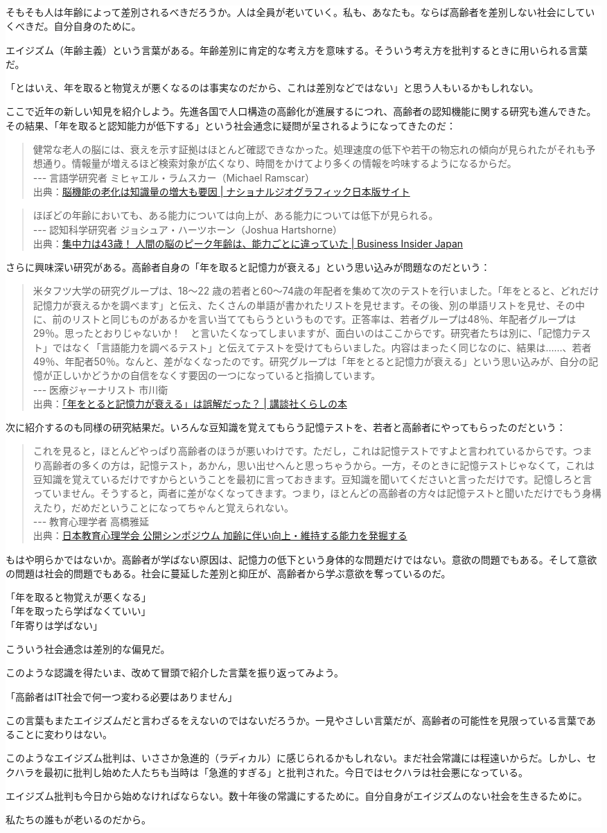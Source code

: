 
そもそも人は年齢によって差別されるべきだろうか。人は全員が老いていく。私も、あなたも。ならば高齢者を差別しない社会にしていくべきだ。自分自身のために。

エイジズム（年齢主義）という言葉がある。年齢差別に肯定的な考え方を意味する。そういう考え方を批判するときに用いられる言葉だ。

「とはいえ、年を取ると物覚えが悪くなるのは事実なのだから、これは差別などではない」と思う人もいるかもしれない。

ここで近年の新しい知見を紹介しよう。先進各国で人口構造の高齢化が進展するにつれ、高齢者の認知機能に関する研究も進んできた。その結果、「年を取ると認知能力が低下する」という社会通念に疑問が呈されるようになってきたのだ：

> 健常な老人の脳には、衰えを示す証拠はほとんど確認できなかった。処理速度の低下や若干の物忘れの傾向が見られたがそれも予想通り。情報量が増えるほど検索対象が広くなり、時間をかけてより多くの情報を吟味するようになるからだ。  
--- 言語学研究者 ミヒャエル・ラムスカー（Michael Ramscar）  
出典：[脳機能の老化は知識量の増大も要因 | ナショナルジオグラフィック日本版サイト](https://natgeo.nikkeibp.co.jp/nng/article/news/14/8812/)

> ほぼどの年齢においても、ある能力については向上が、ある能力については低下が見られる。  
--- 認知科学研究者 ジョシュア・ハーツホーン（Joshua Hartshorne）  
出典：[集中力は43歳！ 人間の脳のピーク年齢は、能力ごとに違っていた | Business Insider Japan](https://www.businessinsider.jp/post-100550)

さらに興味深い研究がある。高齢者自身の「年を取ると記憶力が衰える」という思い込みが問題なのだという：

> 米タフツ大学の研究グループは、18～22 歳の若者と60～74歳の年配者を集めて次のテストを行いました。「年をとると、どれだけ記憶力が衰えるかを調べます」と伝え、たくさんの単語が書かれたリストを見せます。その後、別の単語リストを見せ、その中に、前のリストと同じものがあるかを言い当ててもらうというものです。正答率は、若者グループは48％、年配者グループは29％。思ったとおりじゃないか！　と言いたくなってしまいますが、面白いのはここからです。研究者たちは別に、「記憶力テスト」ではなく「言語能力を調べるテスト」と伝えてテストを受けてもらいました。内容はまったく同じなのに、結果は……、若者49％、年配者50％。なんと、差がなくなったのです。研究グループは「年をとると記憶力が衰える」という思い込みが、自分の記憶が正しいかどうかの自信をなくす要因の一つになっていると指摘しています。  
--- 医療ジャーナリスト 市川衛  
出典：[「年をとると記憶力が衰える」は誤解だった？ | 講談社くらしの本](https://kurashinohon.jp/1025.html)

次に紹介するのも同様の研究結果だ。いろんな豆知識を覚えてもらう記憶テストを、若者と高齢者にやってもらったのだという：

> これを見ると，ほとんどやっぱり高齢者のほうが悪いわけです。ただし，これは記憶テストですよと言われているからです。つまり高齢者の多くの方は，記憶テスト，あかん，思い出せへんと思っちゃうから。一方，そのときに記憶テストじゃなくて，これは豆知識を覚えているだけですからということを最初に言っておきます。豆知識を聞いてくださいと言っただけです。記憶しろと言っていません。そうすると，両者に差がなくなってきます。つまり，ほとんどの高齢者の方々は記憶テストと聞いただけでもう身構えたり，だめだということになってちゃんと覚えられない。  
--- 教育心理学者 高橋雅延  
出典：[日本教育心理学会 公開シンポジウム 加齢に伴い向上・維持する能力を発掘する](https://www.jstage.jst.go.jp/article/arepj/57/0/57_329/_pdf/-char/ja)

もはや明らかではないか。高齢者が学ばない原因は、記憶力の低下という身体的な問題だけではない。意欲の問題でもある。そして意欲の問題は社会的問題でもある。社会に蔓延した差別と抑圧が、高齢者から学ぶ意欲を奪っているのだ。

「年を取ると物覚えが悪くなる」  
「年を取ったら学ばなくていい」  
「年寄りは学ばない」

こういう社会通念は差別的な偏見だ。

このような認識を得たいま、改めて冒頭で紹介した言葉を振り返ってみよう。

「高齢者はIT社会で何一つ変わる必要はありません」

この言葉もまたエイジズムだと言わざるをえないのではないだろうか。一見やさしい言葉だが、高齢者の可能性を見限っている言葉であることに変わりはない。

このようなエイジズム批判は、いささか急進的（ラディカル）に感じられるかもしれない。まだ社会常識には程遠いからだ。しかし、セクハラを最初に批判し始めた人たちも当時は「急進的すぎる」と批判された。今日ではセクハラは社会悪になっている。

エイジズム批判も今日から始めなければならない。数十年後の常識にするために。自分自身がエイジズムのない社会を生きるために。

私たちの誰もが老いるのだから。
